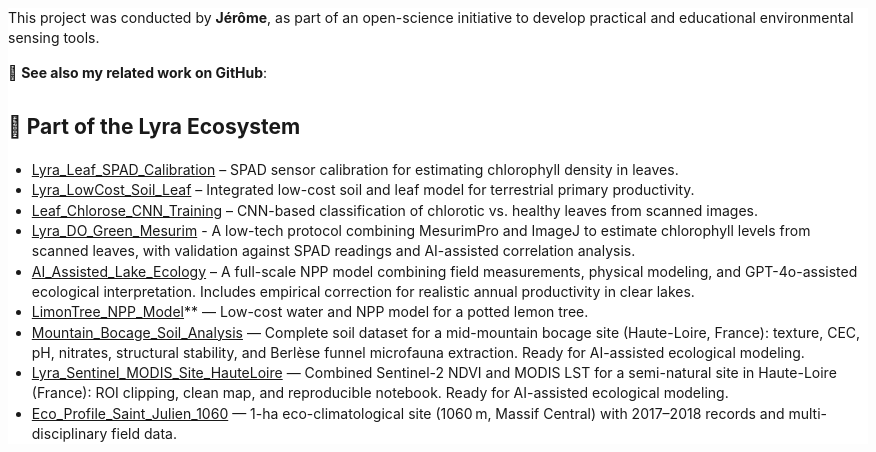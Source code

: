This project was conducted by **Jérôme**, as part of an open-science initiative to develop practical and educational environmental sensing tools.

🔗 **See also my related work on GitHub**:
## 🔗 Part of the Lyra Ecosystem

- [Lyra_Leaf_SPAD_Calibration](https://github.com/Jerome-openclassroom/Lyra_Leaf_SPAD_Calibration) – SPAD sensor calibration for estimating chlorophyll density in leaves.
- [Lyra_LowCost_Soil_Leaf](https://github.com/Jerome-openclassroom/Lyra_LowCost_Soil_Leaf) – Integrated low-cost soil and leaf model for terrestrial primary productivity.
- [Leaf_Chlorose_CNN_Training](https://github.com/Jerome-openclassroom/Leaf_Chlorose_CNN_Training) – CNN-based classification of chlorotic vs. healthy leaves from scanned images.
- [Lyra_DO_Green_Mesurim](https://github.com/Jerome-openclassroom/Lyra_DO_Green_Mesurim) - A low-tech protocol combining MesurimPro and ImageJ to estimate chlorophyll levels from scanned leaves, with validation against SPAD readings and AI-assisted correlation analysis.
- [AI_Assisted_Lake_Ecology](https://github.com/Jerome-openclassroom/AI_Assisted_Lake_Ecology) – A full-scale NPP model combining field measurements, physical modeling, and GPT-4o-assisted ecological interpretation. Includes empirical correction for realistic annual productivity in clear lakes.
- [LimonTree_NPP_Model](https://github.com/Jerome-openclassroom/LimonTree_NPP_Model)** — Low-cost water and NPP model for a potted lemon tree.
- [Mountain_Bocage_Soil_Analysis](https://github.com/Jerome-openclassroom/Mountain_Bocage_Soil_Analysis) — Complete soil dataset for a mid-mountain bocage site (Haute-Loire, France): texture, CEC, pH, nitrates, structural stability, and Berlèse funnel microfauna extraction. Ready for AI-assisted ecological modeling.
- [Lyra_Sentinel_MODIS_Site_HauteLoire](https://github.com/Jerome-openclassroom/Lyra_Sentinel_MODIS_Site_HauteLoire) — Combined Sentinel-2 NDVI and MODIS LST for a semi-natural site in Haute-Loire (France): ROI clipping, clean map, and reproducible notebook. Ready for AI-assisted ecological modeling.
- [Eco_Profile_Saint_Julien_1060](https://github.com/Jerome-openclassroom/eco-profile-saint-julien-1060) — 1-ha eco-climatological site (1060 m, Massif Central) with 2017–2018 records and multi-disciplinary field data.


